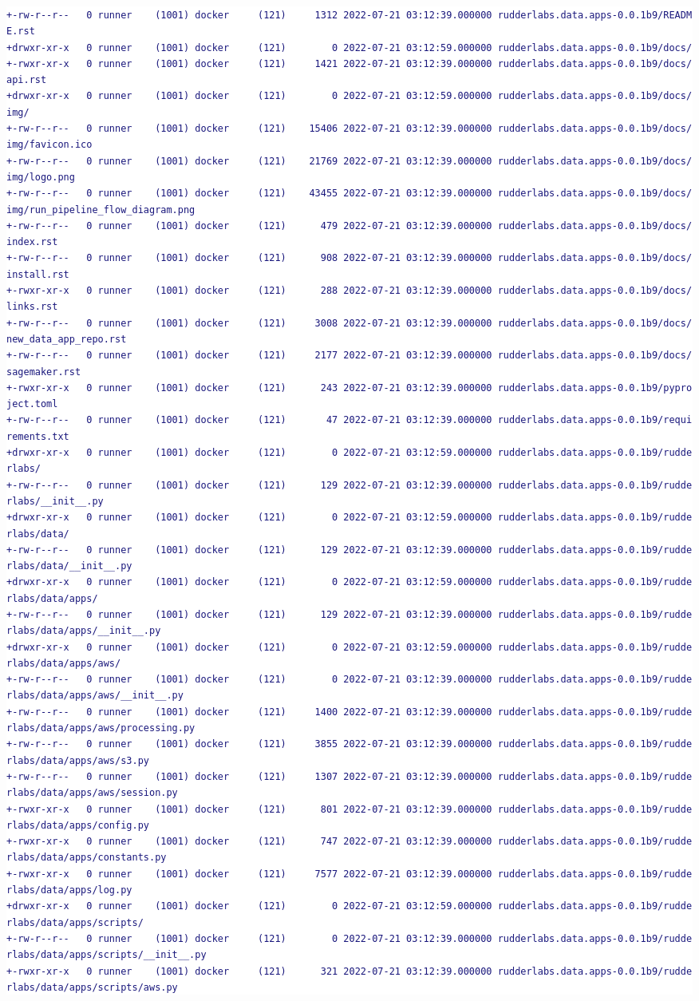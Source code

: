 ```diff
+-rw-r--r--   0 runner    (1001) docker     (121)     1312 2022-07-21 03:12:39.000000 rudderlabs.data.apps-0.0.1b9/README.rst
+drwxr-xr-x   0 runner    (1001) docker     (121)        0 2022-07-21 03:12:59.000000 rudderlabs.data.apps-0.0.1b9/docs/
+-rwxr-xr-x   0 runner    (1001) docker     (121)     1421 2022-07-21 03:12:39.000000 rudderlabs.data.apps-0.0.1b9/docs/api.rst
+drwxr-xr-x   0 runner    (1001) docker     (121)        0 2022-07-21 03:12:59.000000 rudderlabs.data.apps-0.0.1b9/docs/img/
+-rw-r--r--   0 runner    (1001) docker     (121)    15406 2022-07-21 03:12:39.000000 rudderlabs.data.apps-0.0.1b9/docs/img/favicon.ico
+-rw-r--r--   0 runner    (1001) docker     (121)    21769 2022-07-21 03:12:39.000000 rudderlabs.data.apps-0.0.1b9/docs/img/logo.png
+-rw-r--r--   0 runner    (1001) docker     (121)    43455 2022-07-21 03:12:39.000000 rudderlabs.data.apps-0.0.1b9/docs/img/run_pipeline_flow_diagram.png
+-rw-r--r--   0 runner    (1001) docker     (121)      479 2022-07-21 03:12:39.000000 rudderlabs.data.apps-0.0.1b9/docs/index.rst
+-rw-r--r--   0 runner    (1001) docker     (121)      908 2022-07-21 03:12:39.000000 rudderlabs.data.apps-0.0.1b9/docs/install.rst
+-rwxr-xr-x   0 runner    (1001) docker     (121)      288 2022-07-21 03:12:39.000000 rudderlabs.data.apps-0.0.1b9/docs/links.rst
+-rw-r--r--   0 runner    (1001) docker     (121)     3008 2022-07-21 03:12:39.000000 rudderlabs.data.apps-0.0.1b9/docs/new_data_app_repo.rst
+-rw-r--r--   0 runner    (1001) docker     (121)     2177 2022-07-21 03:12:39.000000 rudderlabs.data.apps-0.0.1b9/docs/sagemaker.rst
+-rwxr-xr-x   0 runner    (1001) docker     (121)      243 2022-07-21 03:12:39.000000 rudderlabs.data.apps-0.0.1b9/pyproject.toml
+-rw-r--r--   0 runner    (1001) docker     (121)       47 2022-07-21 03:12:39.000000 rudderlabs.data.apps-0.0.1b9/requirements.txt
+drwxr-xr-x   0 runner    (1001) docker     (121)        0 2022-07-21 03:12:59.000000 rudderlabs.data.apps-0.0.1b9/rudderlabs/
+-rw-r--r--   0 runner    (1001) docker     (121)      129 2022-07-21 03:12:39.000000 rudderlabs.data.apps-0.0.1b9/rudderlabs/__init__.py
+drwxr-xr-x   0 runner    (1001) docker     (121)        0 2022-07-21 03:12:59.000000 rudderlabs.data.apps-0.0.1b9/rudderlabs/data/
+-rw-r--r--   0 runner    (1001) docker     (121)      129 2022-07-21 03:12:39.000000 rudderlabs.data.apps-0.0.1b9/rudderlabs/data/__init__.py
+drwxr-xr-x   0 runner    (1001) docker     (121)        0 2022-07-21 03:12:59.000000 rudderlabs.data.apps-0.0.1b9/rudderlabs/data/apps/
+-rw-r--r--   0 runner    (1001) docker     (121)      129 2022-07-21 03:12:39.000000 rudderlabs.data.apps-0.0.1b9/rudderlabs/data/apps/__init__.py
+drwxr-xr-x   0 runner    (1001) docker     (121)        0 2022-07-21 03:12:59.000000 rudderlabs.data.apps-0.0.1b9/rudderlabs/data/apps/aws/
+-rw-r--r--   0 runner    (1001) docker     (121)        0 2022-07-21 03:12:39.000000 rudderlabs.data.apps-0.0.1b9/rudderlabs/data/apps/aws/__init__.py
+-rw-r--r--   0 runner    (1001) docker     (121)     1400 2022-07-21 03:12:39.000000 rudderlabs.data.apps-0.0.1b9/rudderlabs/data/apps/aws/processing.py
+-rw-r--r--   0 runner    (1001) docker     (121)     3855 2022-07-21 03:12:39.000000 rudderlabs.data.apps-0.0.1b9/rudderlabs/data/apps/aws/s3.py
+-rw-r--r--   0 runner    (1001) docker     (121)     1307 2022-07-21 03:12:39.000000 rudderlabs.data.apps-0.0.1b9/rudderlabs/data/apps/aws/session.py
+-rwxr-xr-x   0 runner    (1001) docker     (121)      801 2022-07-21 03:12:39.000000 rudderlabs.data.apps-0.0.1b9/rudderlabs/data/apps/config.py
+-rwxr-xr-x   0 runner    (1001) docker     (121)      747 2022-07-21 03:12:39.000000 rudderlabs.data.apps-0.0.1b9/rudderlabs/data/apps/constants.py
+-rwxr-xr-x   0 runner    (1001) docker     (121)     7577 2022-07-21 03:12:39.000000 rudderlabs.data.apps-0.0.1b9/rudderlabs/data/apps/log.py
+drwxr-xr-x   0 runner    (1001) docker     (121)        0 2022-07-21 03:12:59.000000 rudderlabs.data.apps-0.0.1b9/rudderlabs/data/apps/scripts/
+-rw-r--r--   0 runner    (1001) docker     (121)        0 2022-07-21 03:12:39.000000 rudderlabs.data.apps-0.0.1b9/rudderlabs/data/apps/scripts/__init__.py
+-rwxr-xr-x   0 runner    (1001) docker     (121)      321 2022-07-21 03:12:39.000000 rudderlabs.data.apps-0.0.1b9/rudderlabs/data/apps/scripts/aws.py
```